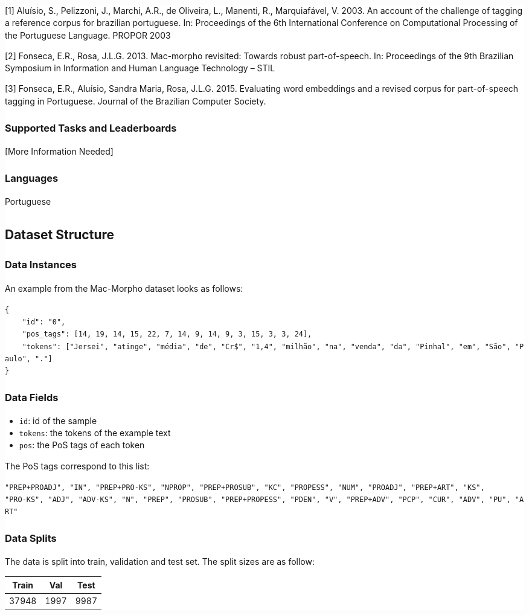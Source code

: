 
[1] Aluísio, S., Pelizzoni, J., Marchi, A.R., de Oliveira, L., Manenti, R., Marquiafável, V. 2003. 
An account of the challenge of tagging a reference corpus for brazilian portuguese. 
In: Proceedings of the 6th International Conference on Computational Processing of the Portuguese Language. PROPOR 2003

[2] Fonseca, E.R., Rosa, J.L.G. 2013. Mac-morpho revisited: Towards robust part-of-speech. 
In: Proceedings of the 9th Brazilian Symposium in Information and Human Language Technology – STIL

[3] Fonseca, E.R., Aluísio, Sandra Maria, Rosa, J.L.G. 2015. 
Evaluating word embeddings and a revised corpus for part-of-speech tagging in Portuguese. 
Journal of the Brazilian Computer Society.

### Supported Tasks and Leaderboards

[More Information Needed]

### Languages

Portuguese

## Dataset Structure

### Data Instances

An example from the Mac-Morpho dataset looks as follows:

```
{
    "id": "0",
    "pos_tags": [14, 19, 14, 15, 22, 7, 14, 9, 14, 9, 3, 15, 3, 3, 24],
    "tokens": ["Jersei", "atinge", "média", "de", "Cr$", "1,4", "milhão", "na", "venda", "da", "Pinhal", "em", "São", "Paulo", "."]
}
```

### Data Fields

- `id`: id of the sample
- `tokens`: the tokens of the example text
- `pos`: the PoS tags of each token

The PoS tags correspond to this list:
```
"PREP+PROADJ", "IN", "PREP+PRO-KS", "NPROP", "PREP+PROSUB", "KC", "PROPESS", "NUM", "PROADJ", "PREP+ART", "KS", 
"PRO-KS", "ADJ", "ADV-KS", "N", "PREP", "PROSUB", "PREP+PROPESS", "PDEN", "V", "PREP+ADV", "PCP", "CUR", "ADV", "PU", "ART"
```

### Data Splits

The data is split into train, validation and test set. The split sizes are as follow:

| Train  | Val   | Test  |
| ------ | ----- | ----- |
| 37948  | 1997  | 9987  |

